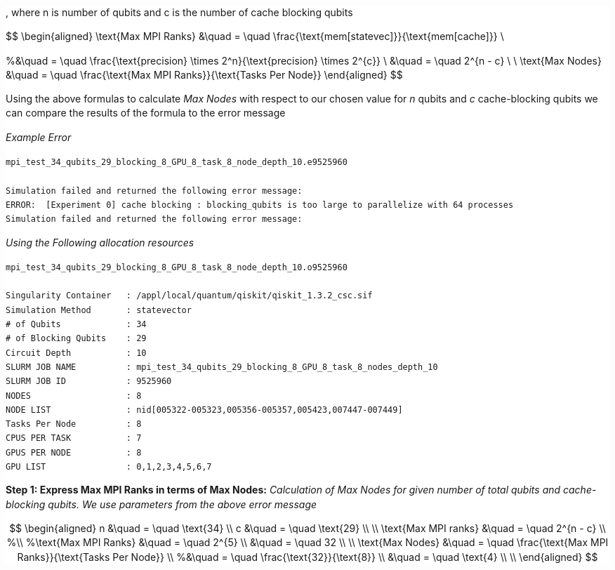 , where n is number of qubits and c is the number of cache blocking qubits

$$
\begin{aligned}
\text{Max MPI Ranks} &\quad = \quad \frac{\text{mem[statevec]}}{\text{mem[cache]}} \\

 %&\quad = \quad \frac{\text{precision} \times 2^n}{\text{precision} \times 2^{c}} \\
 &\quad = \quad 2^{n - c} \\
\\
\text{Max Nodes} &\quad = \quad \frac{\text{Max MPI Ranks}}{\text{Tasks Per Node}}
\end{aligned}
$$


Using the above formulas to calculate *Max Nodes* with respect to our chosen value for *n* qubits and *c* cache-blocking qubits we can compare the results of the formula to the error message

*Example Error* 


```
mpi_test_34_qubits_29_blocking_8_GPU_8_task_8_node_depth_10.e9525960

Simulation failed and returned the following error message:
ERROR:  [Experiment 0] cache blocking : blocking_qubits is too large to parallelize with 64 processes 
Simulation failed and returned the following error message:
```

*Using the Following allocation resources*

```
mpi_test_34_qubits_29_blocking_8_GPU_8_task_8_node_depth_10.o9525960

Singularity Container   : /appl/local/quantum/qiskit/qiskit_1.3.2_csc.sif
Simulation Method       : statevector
# of Qubits             : 34
# of Blocking Qubits    : 29
Circuit Depth           : 10
SLURM JOB NAME          : mpi_test_34_qubits_29_blocking_8_GPU_8_task_8_nodes_depth_10
SLURM JOB ID            : 9525960
NODES                   : 8
NODE LIST               : nid[005322-005323,005356-005357,005423,007447-007449]
Tasks Per Node          : 8
CPUS PER TASK           : 7
GPUS PER NODE           : 8
GPU LIST                : 0,1,2,3,4,5,6,7
```

**Step 1: Express Max MPI Ranks in terms of Max Nodes:**
*Calculation of Max Nodes for given number of total qubits and cache-blocking qubits. We use parameters from the above error message*

$$
\begin{aligned}
n &\quad = \quad \text{34} \\
c &\quad = \quad \text{29} \\
\\
\text{Max MPI ranks} &\quad = \quad 2^{n - c} \\
%\\
%\text{Max MPI Ranks} &\quad = \quad 2^{5} \\
&\quad = \quad 32 \\
\\
\text{Max Nodes} &\quad = \quad \frac{\text{Max MPI Ranks}}{\text{Tasks Per Node}} \\
                 %&\quad = \quad \frac{\text{32}}{\text{8}} \\
                 &\quad = \quad \text{4} \\ \\
\end{aligned}
$$
